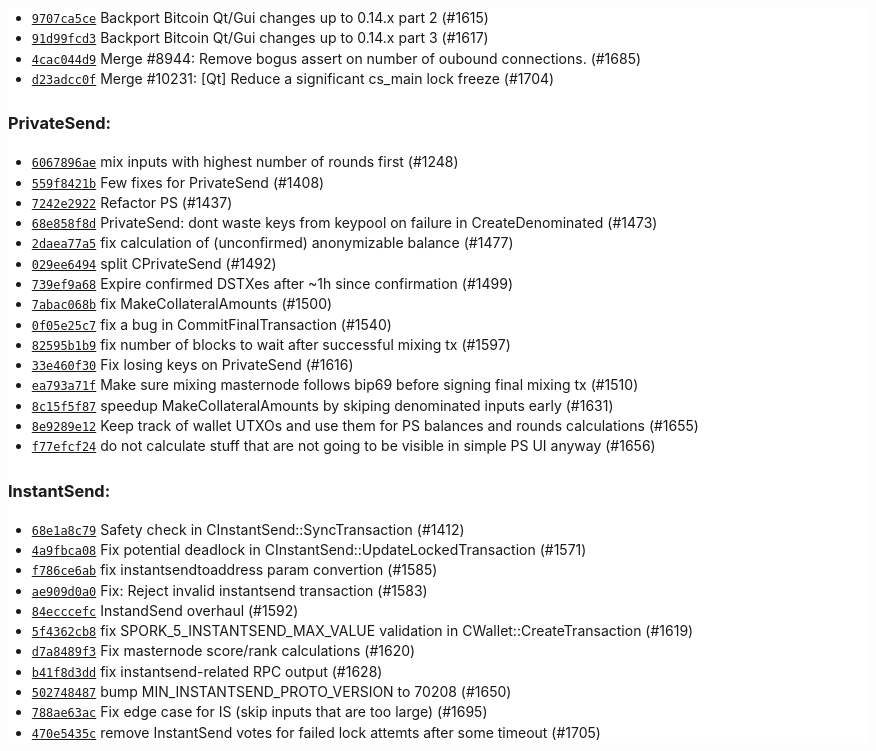 - [`9707ca5ce`](https://github.com/mrclassicpay/mrclassic/commit/9707ca5ce) Backport Bitcoin Qt/Gui changes up to 0.14.x part 2 (#1615)
- [`91d99fcd3`](https://github.com/mrclassicpay/mrclassic/commit/91d99fcd3) Backport Bitcoin Qt/Gui changes up to 0.14.x part 3 (#1617)
- [`4cac044d9`](https://github.com/mrclassicpay/mrclassic/commit/4cac044d9) Merge #8944: Remove bogus assert on number of oubound connections. (#1685)
- [`d23adcc0f`](https://github.com/mrclassicpay/mrclassic/commit/d23adcc0f) Merge #10231: [Qt] Reduce a significant cs_main lock freeze (#1704)

### PrivateSend:
- [`6067896ae`](https://github.com/mrclassicpay/mrclassic/commit/6067896ae) mix inputs with highest number of rounds first (#1248)
- [`559f8421b`](https://github.com/mrclassicpay/mrclassic/commit/559f8421b) Few fixes for PrivateSend (#1408)
- [`7242e2922`](https://github.com/mrclassicpay/mrclassic/commit/7242e2922) Refactor PS (#1437)
- [`68e858f8d`](https://github.com/mrclassicpay/mrclassic/commit/68e858f8d) PrivateSend: dont waste keys from keypool on failure in CreateDenominated (#1473)
- [`2daea77a5`](https://github.com/mrclassicpay/mrclassic/commit/2daea77a5) fix calculation of (unconfirmed) anonymizable balance (#1477)
- [`029ee6494`](https://github.com/mrclassicpay/mrclassic/commit/029ee6494) split CPrivateSend (#1492)
- [`739ef9a68`](https://github.com/mrclassicpay/mrclassic/commit/739ef9a68) Expire confirmed DSTXes after ~1h since confirmation (#1499)
- [`7abac068b`](https://github.com/mrclassicpay/mrclassic/commit/7abac068b) fix MakeCollateralAmounts (#1500)
- [`0f05e25c7`](https://github.com/mrclassicpay/mrclassic/commit/0f05e25c7) fix a bug in CommitFinalTransaction (#1540)
- [`82595b1b9`](https://github.com/mrclassicpay/mrclassic/commit/82595b1b9) fix number of blocks to wait after successful mixing tx (#1597)
- [`33e460f30`](https://github.com/mrclassicpay/mrclassic/commit/33e460f30) Fix losing keys on PrivateSend (#1616)
- [`ea793a71f`](https://github.com/mrclassicpay/mrclassic/commit/ea793a71f) Make sure mixing masternode follows bip69 before signing final mixing tx (#1510)
- [`8c15f5f87`](https://github.com/mrclassicpay/mrclassic/commit/8c15f5f87) speedup MakeCollateralAmounts by skiping denominated inputs early (#1631)
- [`8e9289e12`](https://github.com/mrclassicpay/mrclassic/commit/8e9289e12) Keep track of wallet UTXOs and use them for PS balances and rounds calculations (#1655)
- [`f77efcf24`](https://github.com/mrclassicpay/mrclassic/commit/f77efcf24) do not calculate stuff that are not going to be visible in simple PS UI anyway (#1656)

### InstantSend:
- [`68e1a8c79`](https://github.com/mrclassicpay/mrclassic/commit/68e1a8c79) Safety check in CInstantSend::SyncTransaction (#1412)
- [`4a9fbca08`](https://github.com/mrclassicpay/mrclassic/commit/4a9fbca08) Fix potential deadlock in CInstantSend::UpdateLockedTransaction (#1571)
- [`f786ce6ab`](https://github.com/mrclassicpay/mrclassic/commit/f786ce6ab) fix instantsendtoaddress param convertion (#1585)
- [`ae909d0a0`](https://github.com/mrclassicpay/mrclassic/commit/ae909d0a0) Fix: Reject invalid instantsend transaction (#1583)
- [`84ecccefc`](https://github.com/mrclassicpay/mrclassic/commit/84ecccefc) InstandSend overhaul (#1592)
- [`5f4362cb8`](https://github.com/mrclassicpay/mrclassic/commit/5f4362cb8) fix SPORK_5_INSTANTSEND_MAX_VALUE validation in CWallet::CreateTransaction (#1619)
- [`d7a8489f3`](https://github.com/mrclassicpay/mrclassic/commit/d7a8489f3) Fix masternode score/rank calculations (#1620)
- [`b41f8d3dd`](https://github.com/mrclassicpay/mrclassic/commit/b41f8d3dd) fix instantsend-related RPC output (#1628)
- [`502748487`](https://github.com/mrclassicpay/mrclassic/commit/502748487) bump MIN_INSTANTSEND_PROTO_VERSION to 70208 (#1650)
- [`788ae63ac`](https://github.com/mrclassicpay/mrclassic/commit/788ae63ac) Fix edge case for IS (skip inputs that are too large) (#1695)
- [`470e5435c`](https://github.com/mrclassicpay/mrclassic/commit/470e5435c) remove InstantSend votes for failed lock attemts after some timeout (#1705)